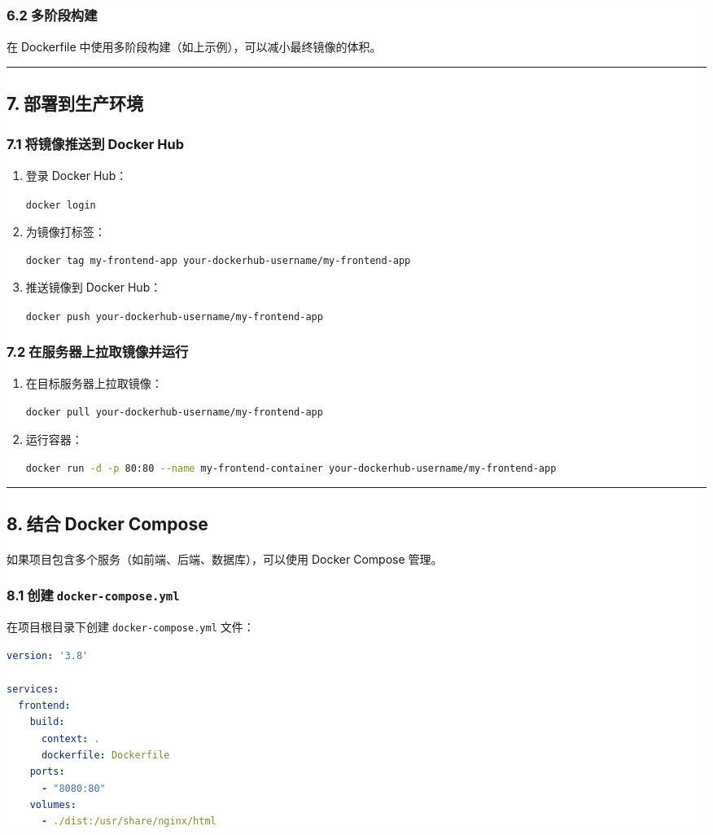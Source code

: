 ### 6.2 多阶段构建
在 Dockerfile 中使用多阶段构建（如上示例），可以减小最终镜像的体积。

---

## 7. **部署到生产环境**
### 7.1 将镜像推送到 Docker Hub
1. 登录 Docker Hub：
   ```bash
   docker login
   ```

2. 为镜像打标签：
   ```bash
   docker tag my-frontend-app your-dockerhub-username/my-frontend-app
   ```

3. 推送镜像到 Docker Hub：
   ```bash
   docker push your-dockerhub-username/my-frontend-app
   ```

### 7.2 在服务器上拉取镜像并运行
1. 在目标服务器上拉取镜像：
   ```bash
   docker pull your-dockerhub-username/my-frontend-app
   ```

2. 运行容器：
   ```bash
   docker run -d -p 80:80 --name my-frontend-container your-dockerhub-username/my-frontend-app
   ```

---

## 8. **结合 Docker Compose**
如果项目包含多个服务（如前端、后端、数据库），可以使用 Docker Compose 管理。

### 8.1 创建 `docker-compose.yml`
在项目根目录下创建 `docker-compose.yml` 文件：
```yaml
version: '3.8'

services:
  frontend:
    build:
      context: .
      dockerfile: Dockerfile
    ports:
      - "8080:80"
    volumes:
      - ./dist:/usr/share/nginx/html
```
